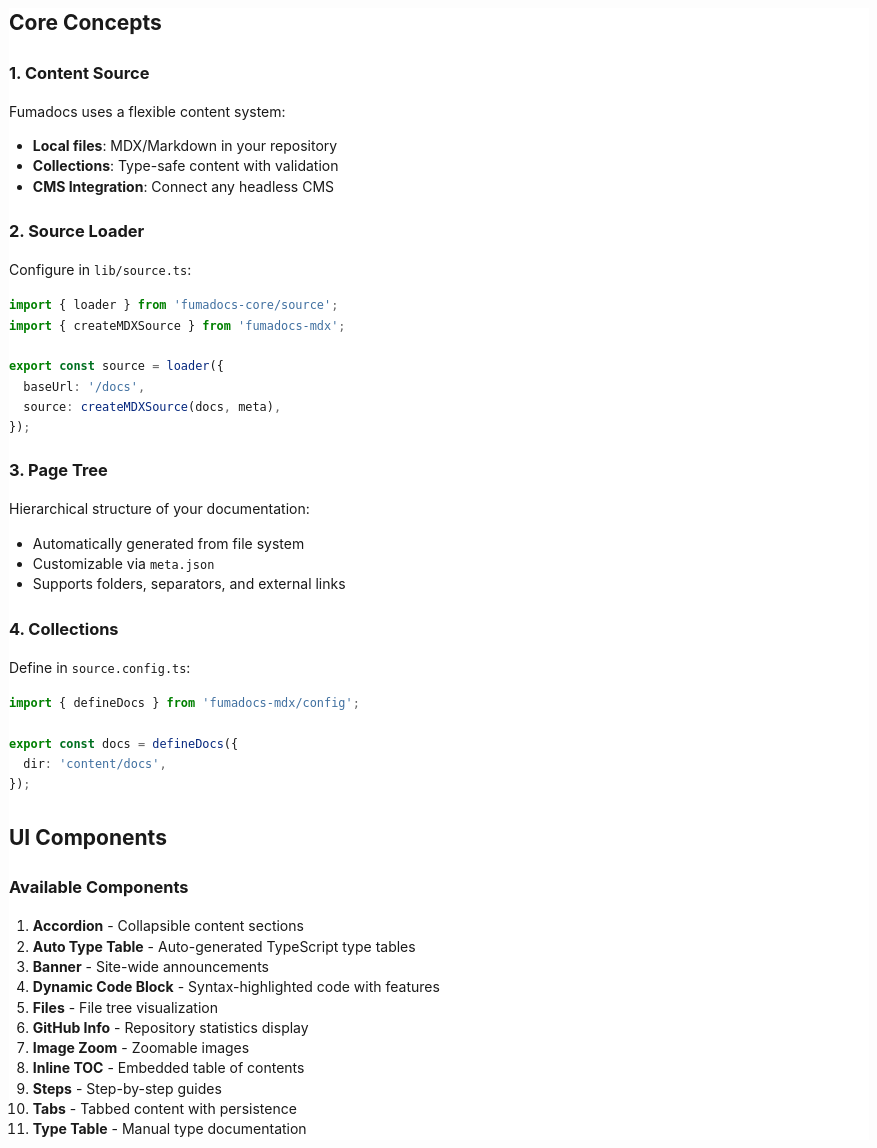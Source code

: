 ## Core Concepts

### 1. Content Source

Fumadocs uses a flexible content system:
- **Local files**: MDX/Markdown in your repository
- **Collections**: Type-safe content with validation
- **CMS Integration**: Connect any headless CMS

### 2. Source Loader

Configure in `lib/source.ts`:

```typescript
import { loader } from 'fumadocs-core/source';
import { createMDXSource } from 'fumadocs-mdx';

export const source = loader({
  baseUrl: '/docs',
  source: createMDXSource(docs, meta),
});
```

### 3. Page Tree

Hierarchical structure of your documentation:
- Automatically generated from file system
- Customizable via `meta.json`
- Supports folders, separators, and external links

### 4. Collections

Define in `source.config.ts`:

```typescript
import { defineDocs } from 'fumadocs-mdx/config';

export const docs = defineDocs({
  dir: 'content/docs',
});
```

## UI Components

### Available Components

1. **Accordion** - Collapsible content sections
2. **Auto Type Table** - Auto-generated TypeScript type tables
3. **Banner** - Site-wide announcements
4. **Dynamic Code Block** - Syntax-highlighted code with features
5. **Files** - File tree visualization
6. **GitHub Info** - Repository statistics display
7. **Image Zoom** - Zoomable images
8. **Inline TOC** - Embedded table of contents
9. **Steps** - Step-by-step guides
10. **Tabs** - Tabbed content with persistence
11. **Type Table** - Manual type documentation
